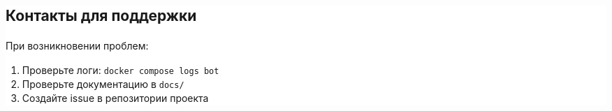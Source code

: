 
## Контакты для поддержки

При возникновении проблем:

1. Проверьте логи: `docker compose logs bot`
2. Проверьте документацию в `docs/`
3. Создайте issue в репозитории проекта

